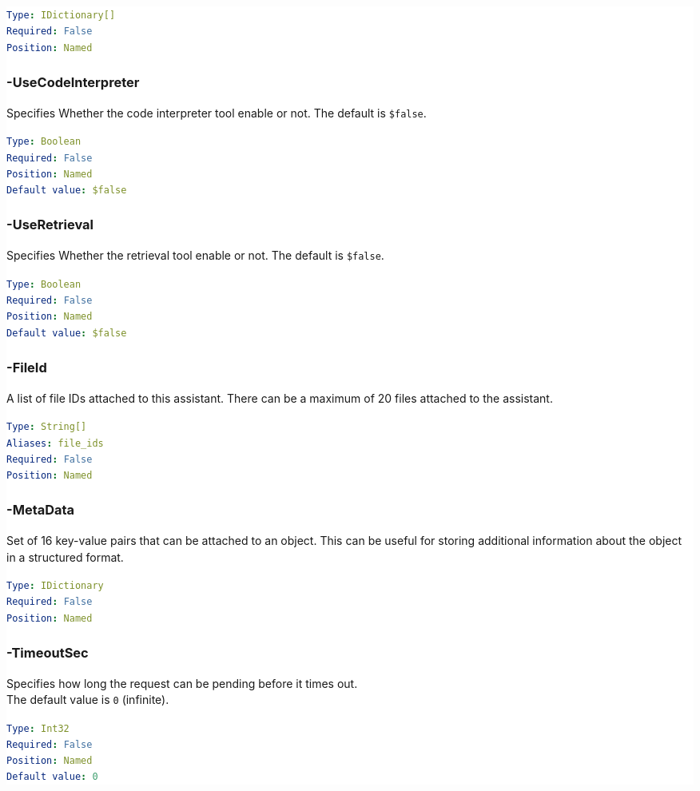 ```yaml
Type: IDictionary[]
Required: False
Position: Named
```

### -UseCodeInterpreter
Specifies Whether the code interpreter tool enable or not. The default is `$false`.

```yaml
Type: Boolean
Required: False
Position: Named
Default value: $false
```

### -UseRetrieval
Specifies Whether the retrieval tool enable or not. The default is `$false`.

```yaml
Type: Boolean
Required: False
Position: Named
Default value: $false
```

### -FileId
A list of file IDs attached to this assistant. There can be a maximum of 20 files attached to the assistant.

```yaml
Type: String[]
Aliases: file_ids
Required: False
Position: Named
```

### -MetaData
Set of 16 key-value pairs that can be attached to an object. This can be useful for storing additional information about the object in a structured format.

```yaml
Type: IDictionary
Required: False
Position: Named
```

### -TimeoutSec
Specifies how long the request can be pending before it times out.  
The default value is `0` (infinite).

```yaml
Type: Int32
Required: False
Position: Named
Default value: 0
```
